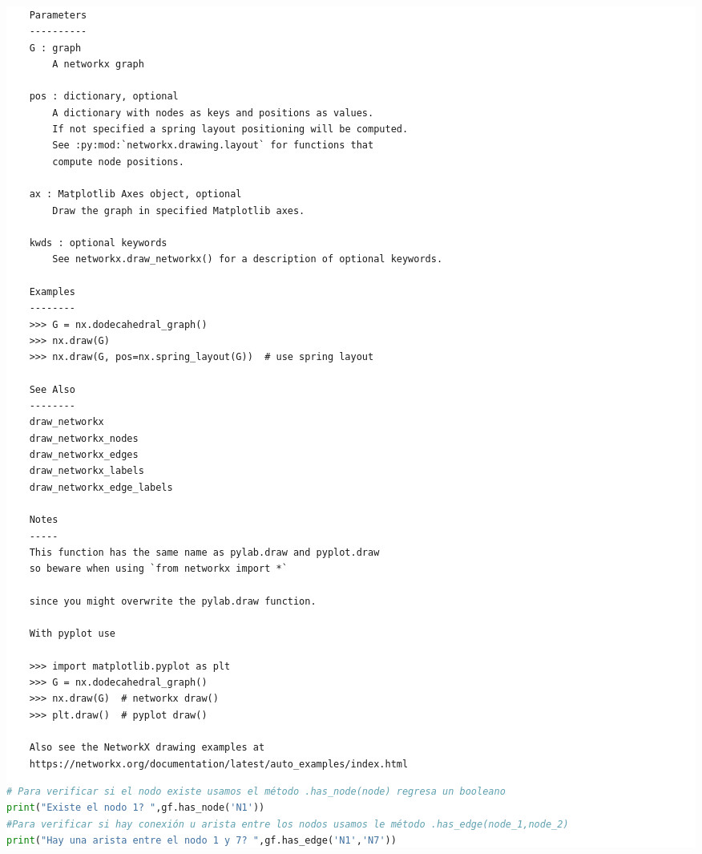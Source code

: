         Parameters
        ----------
        G : graph
            A networkx graph
        
        pos : dictionary, optional
            A dictionary with nodes as keys and positions as values.
            If not specified a spring layout positioning will be computed.
            See :py:mod:`networkx.drawing.layout` for functions that
            compute node positions.
        
        ax : Matplotlib Axes object, optional
            Draw the graph in specified Matplotlib axes.
        
        kwds : optional keywords
            See networkx.draw_networkx() for a description of optional keywords.
        
        Examples
        --------
        >>> G = nx.dodecahedral_graph()
        >>> nx.draw(G)
        >>> nx.draw(G, pos=nx.spring_layout(G))  # use spring layout
        
        See Also
        --------
        draw_networkx
        draw_networkx_nodes
        draw_networkx_edges
        draw_networkx_labels
        draw_networkx_edge_labels
        
        Notes
        -----
        This function has the same name as pylab.draw and pyplot.draw
        so beware when using `from networkx import *`
        
        since you might overwrite the pylab.draw function.
        
        With pyplot use
        
        >>> import matplotlib.pyplot as plt
        >>> G = nx.dodecahedral_graph()
        >>> nx.draw(G)  # networkx draw()
        >>> plt.draw()  # pyplot draw()
        
        Also see the NetworkX drawing examples at
        https://networkx.org/documentation/latest/auto_examples/index.html
    
    


```python
# Para verificar si el nodo existe usamos el método .has_node(node) regresa un booleano 
print("Existe el nodo 1? ",gf.has_node('N1'))
#Para verificar si hay conexión u arista entre los nodos usamos le método .has_edge(node_1,node_2)
print("Hay una arista entre el nodo 1 y 7? ",gf.has_edge('N1','N7'))
```
